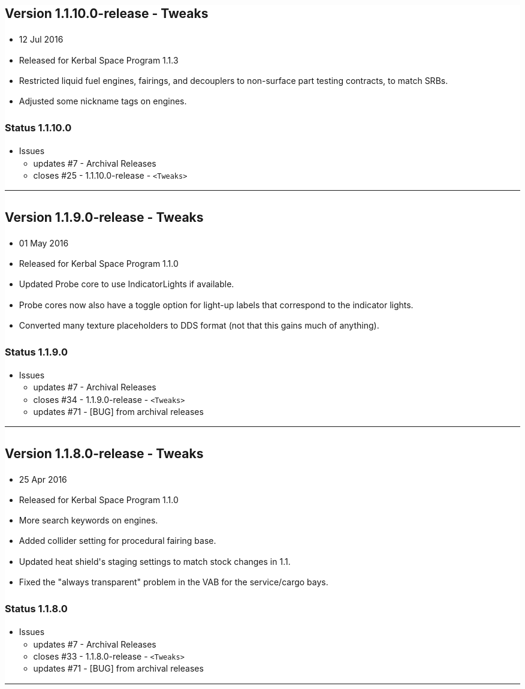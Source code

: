 
## Version 1.1.10.0-release - Tweaks

* 12 Jul 2016
* Released for Kerbal Space Program 1.1.3

* Restricted liquid fuel engines, fairings, and decouplers to non-surface part testing contracts, to match SRBs.
* Adjusted some nickname tags on engines.

### Status 1.1.10.0

* Issues
  * updates #7 - Archival Releases
  * closes #25 - 1.1.10.0-release - `<Tweaks>`

---

## Version 1.1.9.0-release - Tweaks

* 01 May 2016
* Released for Kerbal Space Program 1.1.0

* Updated Probe core to use IndicatorLights if available.
* Probe cores now also have a toggle option for light-up labels that correspond to the indicator lights.
* Converted many texture placeholders to DDS format (not that this gains much of anything).

### Status 1.1.9.0

* Issues
  * updates #7 - Archival Releases
  * closes #34 - 1.1.9.0-release - `<Tweaks>`
  * updates #71 - [BUG] from archival releases

---

## Version 1.1.8.0-release - Tweaks

* 25 Apr 2016
* Released for Kerbal Space Program 1.1.0

* More search keywords on engines.
* Added collider setting for procedural fairing base.
* Updated heat shield's staging settings to match stock changes in 1.1.
* Fixed the "always transparent" problem in the VAB for the service/cargo bays.

### Status 1.1.8.0

* Issues
  * updates #7 - Archival Releases
  * closes #33 - 1.1.8.0-release - `<Tweaks>`
  * updates #71 - [BUG] from archival releases

---